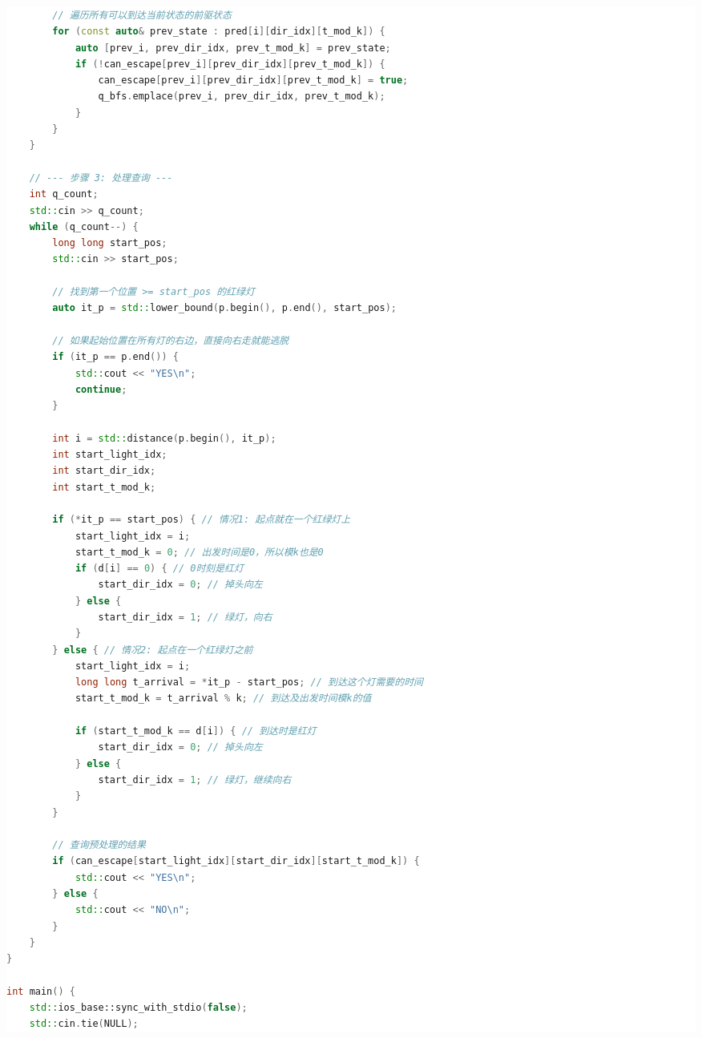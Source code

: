 ```cpp
        // 遍历所有可以到达当前状态的前驱状态
        for (const auto& prev_state : pred[i][dir_idx][t_mod_k]) {
            auto [prev_i, prev_dir_idx, prev_t_mod_k] = prev_state;
            if (!can_escape[prev_i][prev_dir_idx][prev_t_mod_k]) {
                can_escape[prev_i][prev_dir_idx][prev_t_mod_k] = true;
                q_bfs.emplace(prev_i, prev_dir_idx, prev_t_mod_k);
            }
        }
    }

    // --- 步骤 3: 处理查询 ---
    int q_count;
    std::cin >> q_count;
    while (q_count--) {
        long long start_pos;
        std::cin >> start_pos;

        // 找到第一个位置 >= start_pos 的红绿灯
        auto it_p = std::lower_bound(p.begin(), p.end(), start_pos);
        
        // 如果起始位置在所有灯的右边，直接向右走就能逃脱
        if (it_p == p.end()) {
            std::cout << "YES\n";
            continue;
        }

        int i = std::distance(p.begin(), it_p);
        int start_light_idx;
        int start_dir_idx;
        int start_t_mod_k;

        if (*it_p == start_pos) { // 情况1: 起点就在一个红绿灯上
            start_light_idx = i;
            start_t_mod_k = 0; // 出发时间是0，所以模k也是0
            if (d[i] == 0) { // 0时刻是红灯
                start_dir_idx = 0; // 掉头向左
            } else {
                start_dir_idx = 1; // 绿灯，向右
            }
        } else { // 情况2: 起点在一个红绿灯之前
            start_light_idx = i;
            long long t_arrival = *it_p - start_pos; // 到达这个灯需要的时间
            start_t_mod_k = t_arrival % k; // 到达及出发时间模k的值
            
            if (start_t_mod_k == d[i]) { // 到达时是红灯
                start_dir_idx = 0; // 掉头向左
            } else {
                start_dir_idx = 1; // 绿灯，继续向右
            }
        }

        // 查询预处理的结果
        if (can_escape[start_light_idx][start_dir_idx][start_t_mod_k]) {
            std::cout << "YES\n";
        } else {
            std::cout << "NO\n";
        }
    }
}

int main() {
    std::ios_base::sync_with_stdio(false);
    std::cin.tie(NULL);
```